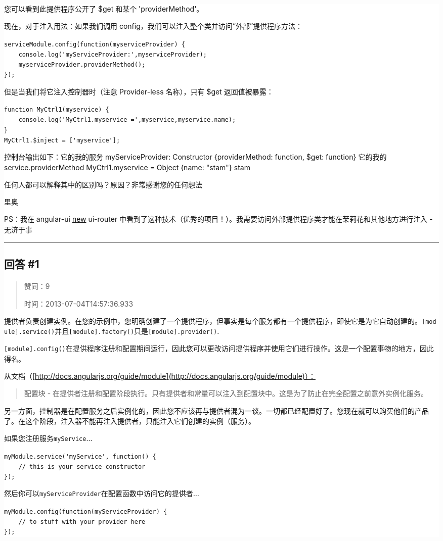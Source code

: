 您可以看到此提供程序公开了 $get 和某个 'providerMethod'。

现在，对于注入用法：如果我们调用 config，我们可以注入整个类并访问“外部”提供程序方法：

```
serviceModule.config(function(myserviceProvider) {
    console.log('myServiceProvider:',myserviceProvider);
    myserviceProvider.providerMethod();
}); 
```

但是当我们将它注入控制器时（注意 Provider-less 名称），只有 $get 返回值被暴露：

```
function MyCtrl1(myservice) {
    console.log('MyCtrl1.myservice =',myservice,myservice.name);
}
MyCtrl1.$inject = ['myservice']; 
```

控制台输出如下：它的我的服务 myServiceProvider: Constructor {providerMethod: function, $get: function} 它的我的 service.providerMethod MyCtrl1.myservice = Object {name: "stam"} stam

任何人都可以解释其中的区别吗？原因？非常感谢您的任何想法

里奥

PS：我在 angular-ui [new](https://github.com/angular-ui/ui-router) ui-router 中看到了这种技术（优秀的项目！）。我需要访问外部提供程序类才能在茉莉花和其他地方进行注入 - 无济于事

* * *

## 回答 #1

> 赞同：9
> 
> 时间：2013-07-04T14:57:36.933

提供者负责创建实例。在您的示例中，您明确创建了一个提供程序，但事实是每个服务都有一个提供程序，即使它是为它自动创建的。`[module].service()`并且`[module].factory()`只是`[module].provider()`.

`[module].config()`在提供程序注册和配置期间运行，因此您可以更改访问提供程序并使用它们进行操作。这是一个配置事物的地方，因此得名。

从文档（[http://docs.angularjs.org/guide/module](http://docs.angularjs.org/guide/module)）：

> 配置块 - 在提供者注册和配置阶段执行。只有提供者和常量可以注入到配置块中。这是为了防止在完全配置之前意外实例化服务。

另一方面，控制器是在配置服务之后实例化的，因此您不应该再与提供者混为一谈。一切都已经配置好了。您现在就可以购买他们的产品了。在这个阶段，注入器不能再注入提供者，只能注入它们创建的实例（服务）。

如果您注册服务`myService`...

```
myModule.service('myService', function() {
    // this is your service constructor
}); 
```

然后你可以`myServiceProvider`在配置函数中访问它的提供者...

```
myModule.config(function(myServiceProvider) {
    // to stuff with your provider here
}); 
```
